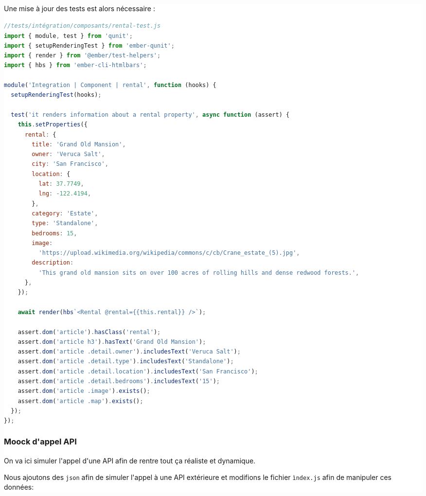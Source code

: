 Une mise à jour des tests est alors nécessaire :

```js
//tests/intégration/composants/rental-test.js
import { module, test } from 'qunit';
import { setupRenderingTest } from 'ember-qunit';
import { render } from '@ember/test-helpers';
import { hbs } from 'ember-cli-htmlbars';

module('Integration | Component | rental', function (hooks) {
  setupRenderingTest(hooks);

  test('it renders information about a rental property', async function (assert) {
    this.setProperties({
      rental: {
        title: 'Grand Old Mansion',
        owner: 'Veruca Salt',
        city: 'San Francisco',
        location: {
          lat: 37.7749,
          lng: -122.4194,
        },
        category: 'Estate',
        type: 'Standalone',
        bedrooms: 15,
        image:
          'https://upload.wikimedia.org/wikipedia/commons/c/cb/Crane_estate_(5).jpg',
        description:
          'This grand old mansion sits on over 100 acres of rolling hills and dense redwood forests.',
      },
    });

    await render(hbs`<Rental @rental={{this.rental}} />`);

    assert.dom('article').hasClass('rental');
    assert.dom('article h3').hasText('Grand Old Mansion');
    assert.dom('article .detail.owner').includesText('Veruca Salt');
    assert.dom('article .detail.type').includesText('Standalone');
    assert.dom('article .detail.location').includesText('San Francisco');
    assert.dom('article .detail.bedrooms').includesText('15');
    assert.dom('article .image').exists();
    assert.dom('article .map').exists();
  });
});
```

### Moock d'appel API

On va ici simuler l'appel d'une API afin de rentre tout ça réaliste et dynamique.

Nous ajoutons des `json` afin de simuler l'appel à une API extérieure et modifions le fichier `ìndex.js` afin de manipuler ces données:
